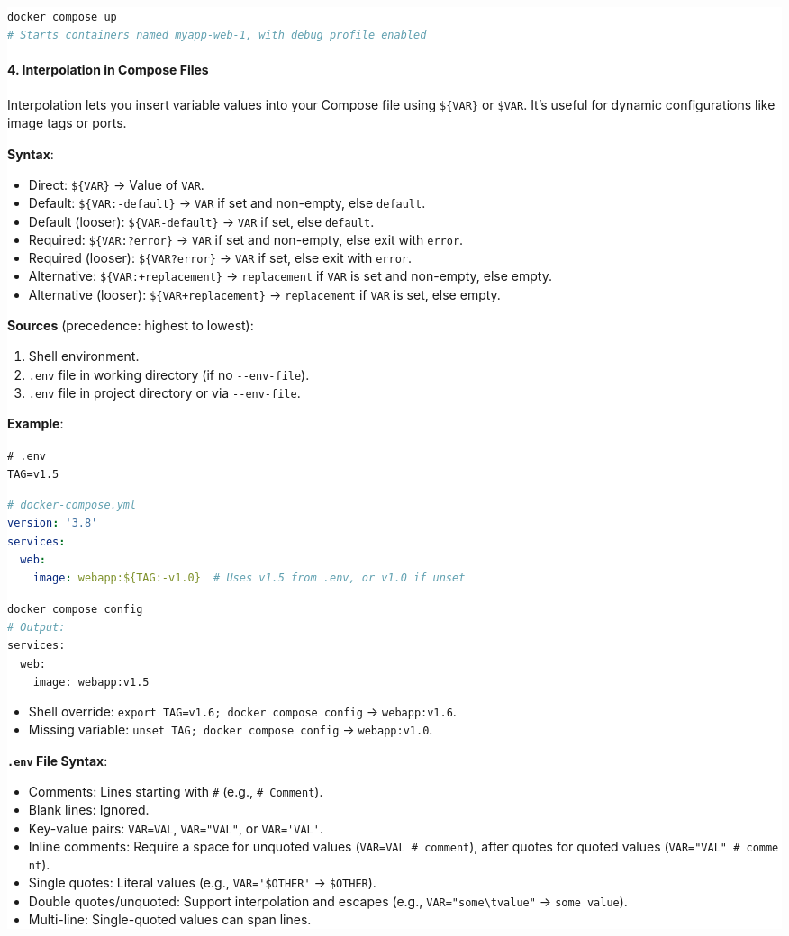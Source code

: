 ```bash
docker compose up
# Starts containers named myapp-web-1, with debug profile enabled
```

#### 4. Interpolation in Compose Files
Interpolation lets you insert variable values into your Compose file using `${VAR}` or `$VAR`. It’s useful for dynamic configurations like image tags or ports.

**Syntax**:
- Direct: `${VAR}` → Value of `VAR`.
- Default: `${VAR:-default}` → `VAR` if set and non-empty, else `default`.
- Default (looser): `${VAR-default}` → `VAR` if set, else `default`.
- Required: `${VAR:?error}` → `VAR` if set and non-empty, else exit with `error`.
- Required (looser): `${VAR?error}` → `VAR` if set, else exit with `error`.
- Alternative: `${VAR:+replacement}` → `replacement` if `VAR` is set and non-empty, else empty.
- Alternative (looser): `${VAR+replacement}` → `replacement` if `VAR` is set, else empty.

**Sources** (precedence: highest to lowest):
1. Shell environment.
2. `.env` file in working directory (if no `--env-file`).
3. `.env` file in project directory or via `--env-file`.

**Example**:
```plaintext
# .env
TAG=v1.5
```

```yaml
# docker-compose.yml
version: '3.8'
services:
  web:
    image: webapp:${TAG:-v1.0}  # Uses v1.5 from .env, or v1.0 if unset
```

```bash
docker compose config
# Output:
services:
  web:
    image: webapp:v1.5
```

- Shell override: `export TAG=v1.6; docker compose config` → `webapp:v1.6`.
- Missing variable: `unset TAG; docker compose config` → `webapp:v1.0`.

**`.env` File Syntax**:
- Comments: Lines starting with `#` (e.g., `# Comment`).
- Blank lines: Ignored.
- Key-value pairs: `VAR=VAL`, `VAR="VAL"`, or `VAR='VAL'`.
- Inline comments: Require a space for unquoted values (`VAR=VAL # comment`), after quotes for quoted values (`VAR="VAL" # comment`).
- Single quotes: Literal values (e.g., `VAR='$OTHER'` → `$OTHER`).
- Double quotes/unquoted: Support interpolation and escapes (e.g., `VAR="some\tvalue"` → `some value`).
- Multi-line: Single-quoted values can span lines.
